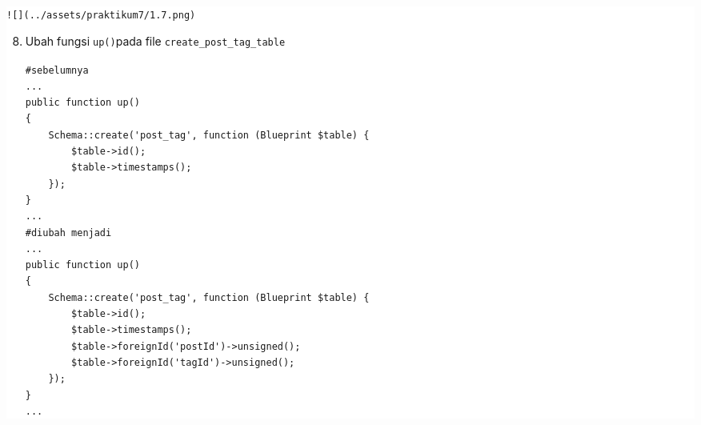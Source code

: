     ![](../assets/praktikum7/1.7.png)
8. Ubah fungsi `up()`pada file `create_post_tag_table`
    ```
    #sebelumnya
    ...
    public function up()
    {
        Schema::create('post_tag', function (Blueprint $table) {
            $table->id();
            $table->timestamps();
        });
    }
    ...
    #diubah menjadi
    ...
    public function up()
    {
        Schema::create('post_tag', function (Blueprint $table) {
            $table->id();
            $table->timestamps();
            $table->foreignId('postId')->unsigned();
            $table->foreignId('tagId')->unsigned();
        });
    }
    ...
    ```
